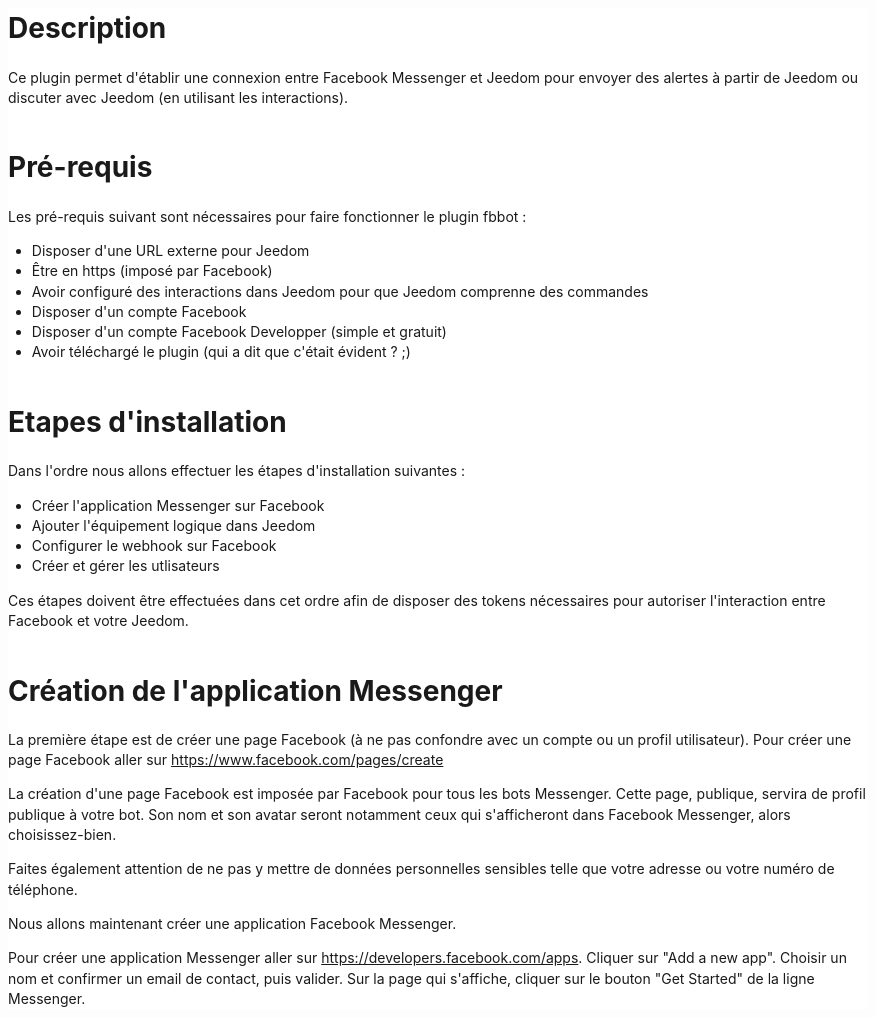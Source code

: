 # Description

Ce plugin permet d'établir une connexion entre Facebook Messenger et Jeedom pour
envoyer des alertes à partir de Jeedom ou discuter avec Jeedom (en utilisant les
 interactions).

# Pré-requis

Les pré-requis suivant sont nécessaires pour faire fonctionner le plugin fbbot :
-   Disposer d'une URL externe pour Jeedom
-   Être en https (imposé par Facebook)
-   Avoir configuré des interactions dans Jeedom pour que Jeedom comprenne des
commandes
-   Disposer d'un compte Facebook
-   Disposer d'un compte Facebook Developper (simple et gratuit)
-   Avoir téléchargé le plugin (qui a dit que c'était évident ? ;)


# Etapes d'installation

Dans l'ordre nous allons effectuer les étapes d'installation suivantes :
-   Créer l'application Messenger sur Facebook
-   Ajouter l'équipement logique dans Jeedom
-   Configurer le webhook sur Facebook
-   Créer et gérer les utlisateurs

Ces étapes doivent être effectuées dans cet ordre afin de disposer des tokens
nécessaires pour autoriser l'interaction entre Facebook et votre Jeedom.

# Création de l'application Messenger

La première étape est de créer une page Facebook (à ne pas confondre avec un
compte ou un profil utilisateur).
Pour créer une page Facebook aller sur <https://www.facebook.com/pages/create>

La création d'une page Facebook est imposée par Facebook pour tous les bots
Messenger. Cette page, publique, servira de profil publique à votre bot.
Son nom et son avatar seront notamment
ceux qui s'afficheront dans Facebook Messenger, alors choisissez-bien.

Faites également attention de ne pas y mettre de données personnelles sensibles
 telle que votre adresse ou votre numéro de téléphone.

Nous allons maintenant créer une application Facebook Messenger.

Pour créer une application Messenger aller sur
<https://developers.facebook.com/apps>.
Cliquer sur "Add a new app". Choisir un nom et confirmer un email de contact,
puis valider.
Sur la page qui s'affiche, cliquer sur le bouton "Get Started" de la ligne
Messenger.

